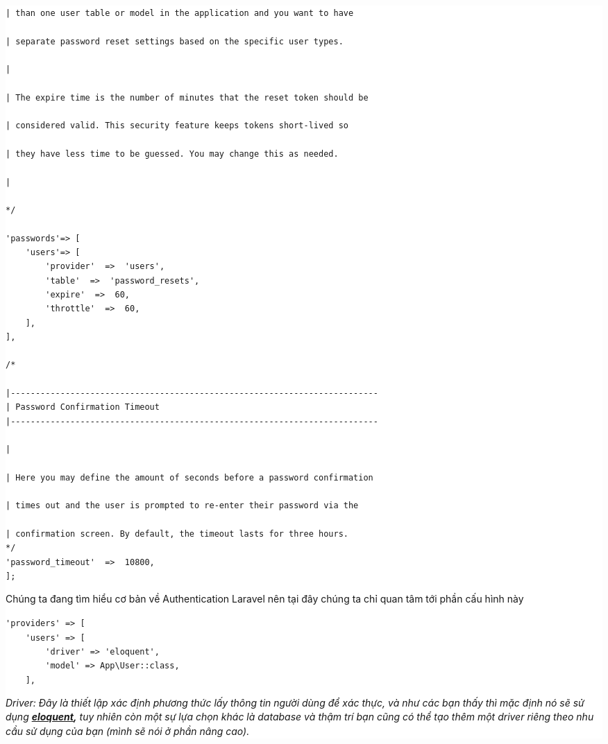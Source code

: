     | than one user table or model in the application and you want to have
    
    | separate password reset settings based on the specific user types.
    
    |
    
    | The expire time is the number of minutes that the reset token should be
    
    | considered valid. This security feature keeps tokens short-lived so
    
    | they have less time to be guessed. You may change this as needed.
    
    |
    
    */
    
    'passwords'=> [
	    'users'=> [
		    'provider'  =>  'users',
		    'table'  =>  'password_resets',
		    'expire'  =>  60,
		    'throttle'  =>  60,
	    ],
    ],
    
    /*
    
    |--------------------------------------------------------------------------
    | Password Confirmation Timeout
    |--------------------------------------------------------------------------
    
    |
    
    | Here you may define the amount of seconds before a password confirmation
    
    | times out and the user is prompted to re-enter their password via the
    
    | confirmation screen. By default, the timeout lasts for three hours.
    */
    'password_timeout'  =>  10800,
    ];

Chúng ta đang tìm hiểu cơ bản về Authentication Laravel nên tại đây chúng ta chỉ quan tâm tới phần cấu hình này 

    'providers' => [ 
	    'users' => [ 
		    'driver' => 'eloquent', 
		    'model' => App\User::class, 
	    ],
*Driver: Đây là thiết lập xác định phương thức lấy thông tin người dùng để xác thực, và như các bạn thấy thì mặc định nó sẽ sử dụng  _**[eloquent]([https://laravel.com/docs/7.x/eloquent](https://laravel.com/docs/7.x/eloquent)),**_ tuy nhiên còn một sự lựa chọn khác là _database_ và thậm trí bạn cũng có thể tạo thêm một driver riêng theo nhu cầu sử dụng của bạn (mình sẽ nói ở phần nâng cao).*
